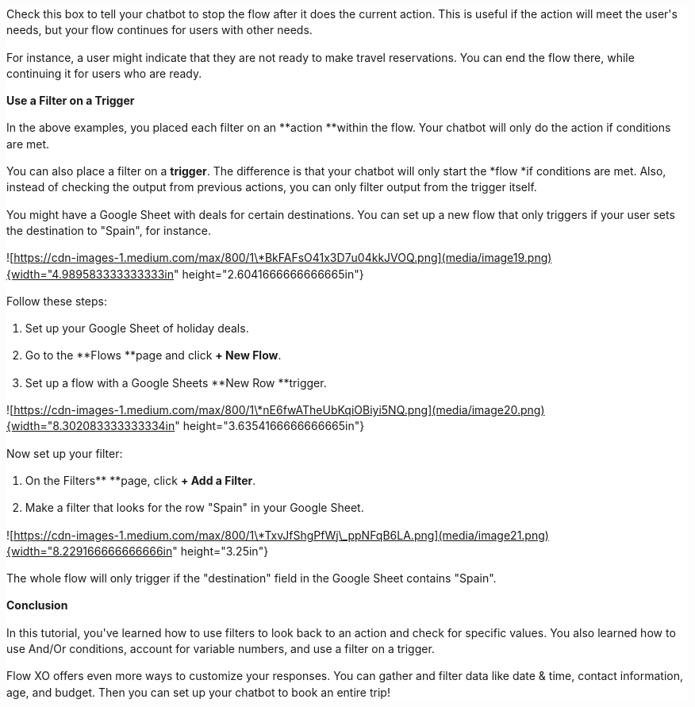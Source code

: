 Check this box to tell your chatbot to stop the flow after it does the
current action. This is useful if the action will meet the user's needs,
but your flow continues for users with other needs.

For instance, a user might indicate that they are not ready to make
travel reservations. You can end the flow there, while continuing it for
users who are ready.

**Use a Filter on a Trigger**

In the above examples, you placed each filter on an **action **within
the flow. Your chatbot will only do the action if conditions are met.

You can also place a filter on a **trigger**. The difference is that
your chatbot will only start the *flow *if conditions are met. Also,
instead of checking the output from previous actions, you can only
filter output from the trigger itself.

You might have a Google Sheet with deals for certain destinations. You
can set up a new flow that only triggers if your user sets the
destination to "Spain", for instance.

![https://cdn-images-1.medium.com/max/800/1\*BkFAFsO41x3D7u04kkJVOQ.png](media/image19.png){width="4.989583333333333in"
height="2.6041666666666665in"}

Follow these steps:

1.  Set up your Google Sheet of holiday deals.

2.  Go to the **Flows **page and click **+ New Flow**.

3.  Set up a flow with a Google Sheets **New Row **trigger.

![https://cdn-images-1.medium.com/max/800/1\*nE6fwATheUbKqiOBiyi5NQ.png](media/image20.png){width="8.302083333333334in"
height="3.6354166666666665in"}

Now set up your filter:

1.  On the Filters** **page, click **+ Add a Filter**.

2.  Make a filter that looks for the row "Spain" in your Google Sheet.

![https://cdn-images-1.medium.com/max/800/1\*TxvJfShgPfWj\_ppNFqB6LA.png](media/image21.png){width="8.229166666666666in"
height="3.25in"}

The whole flow will only trigger if the "destination" field in the
Google Sheet contains "Spain".

**Conclusion**

In this tutorial, you've learned how to use filters to look back to an
action and check for specific values. You also learned how to use And/Or
conditions, account for variable numbers, and use a filter on a trigger.

Flow XO offers even more ways to customize your responses. You can
gather and filter data like date & time, contact information, age, and
budget. Then you can set up your chatbot to book an entire trip!
